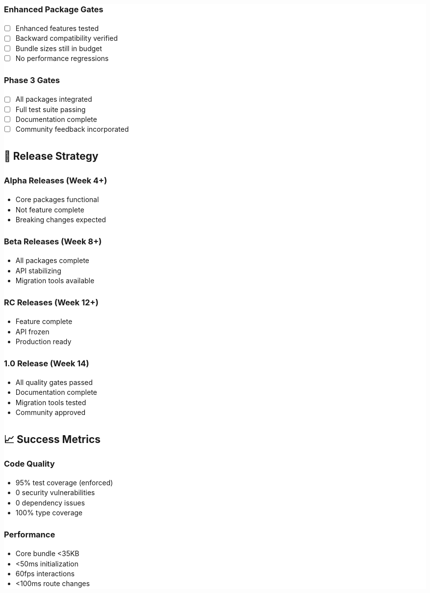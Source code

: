 ### Enhanced Package Gates
- [ ] Enhanced features tested
- [ ] Backward compatibility verified
- [ ] Bundle sizes still in budget
- [ ] No performance regressions

### Phase 3 Gates
- [ ] All packages integrated
- [ ] Full test suite passing
- [ ] Documentation complete
- [ ] Community feedback incorporated

## 🚀 Release Strategy

### Alpha Releases (Week 4+)
- Core packages functional
- Not feature complete
- Breaking changes expected

### Beta Releases (Week 8+)
- All packages complete
- API stabilizing
- Migration tools available

### RC Releases (Week 12+)
- Feature complete
- API frozen
- Production ready

### 1.0 Release (Week 14)
- All quality gates passed
- Documentation complete
- Migration tools tested
- Community approved

## 📈 Success Metrics

### Code Quality
- 95% test coverage (enforced)
- 0 security vulnerabilities
- 0 dependency issues
- 100% type coverage

### Performance
- Core bundle <35KB
- <50ms initialization
- 60fps interactions
- <100ms route changes
